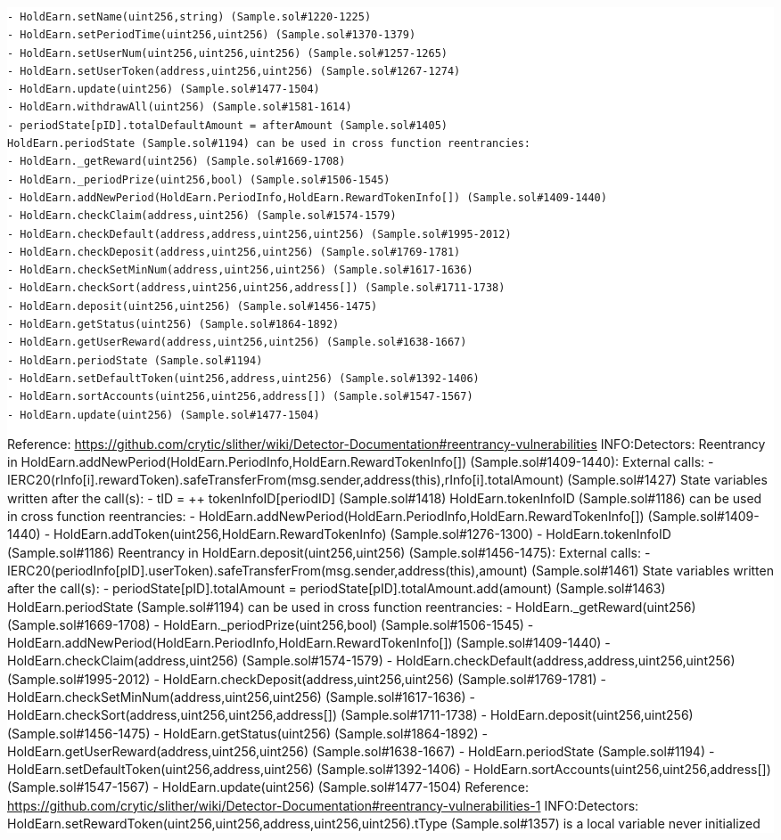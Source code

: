 	- HoldEarn.setName(uint256,string) (Sample.sol#1220-1225)
	- HoldEarn.setPeriodTime(uint256,uint256) (Sample.sol#1370-1379)
	- HoldEarn.setUserNum(uint256,uint256,uint256) (Sample.sol#1257-1265)
	- HoldEarn.setUserToken(address,uint256,uint256) (Sample.sol#1267-1274)
	- HoldEarn.update(uint256) (Sample.sol#1477-1504)
	- HoldEarn.withdrawAll(uint256) (Sample.sol#1581-1614)
	- periodState[pID].totalDefaultAmount = afterAmount (Sample.sol#1405)
	HoldEarn.periodState (Sample.sol#1194) can be used in cross function reentrancies:
	- HoldEarn._getReward(uint256) (Sample.sol#1669-1708)
	- HoldEarn._periodPrize(uint256,bool) (Sample.sol#1506-1545)
	- HoldEarn.addNewPeriod(HoldEarn.PeriodInfo,HoldEarn.RewardTokenInfo[]) (Sample.sol#1409-1440)
	- HoldEarn.checkClaim(address,uint256) (Sample.sol#1574-1579)
	- HoldEarn.checkDefault(address,address,uint256,uint256) (Sample.sol#1995-2012)
	- HoldEarn.checkDeposit(address,uint256,uint256) (Sample.sol#1769-1781)
	- HoldEarn.checkSetMinNum(address,uint256,uint256) (Sample.sol#1617-1636)
	- HoldEarn.checkSort(address,uint256,uint256,address[]) (Sample.sol#1711-1738)
	- HoldEarn.deposit(uint256,uint256) (Sample.sol#1456-1475)
	- HoldEarn.getStatus(uint256) (Sample.sol#1864-1892)
	- HoldEarn.getUserReward(address,uint256,uint256) (Sample.sol#1638-1667)
	- HoldEarn.periodState (Sample.sol#1194)
	- HoldEarn.setDefaultToken(uint256,address,uint256) (Sample.sol#1392-1406)
	- HoldEarn.sortAccounts(uint256,uint256,address[]) (Sample.sol#1547-1567)
	- HoldEarn.update(uint256) (Sample.sol#1477-1504)
Reference: https://github.com/crytic/slither/wiki/Detector-Documentation#reentrancy-vulnerabilities
INFO:Detectors:
Reentrancy in HoldEarn.addNewPeriod(HoldEarn.PeriodInfo,HoldEarn.RewardTokenInfo[]) (Sample.sol#1409-1440):
	External calls:
	- IERC20(rInfo[i].rewardToken).safeTransferFrom(msg.sender,address(this),rInfo[i].totalAmount) (Sample.sol#1427)
	State variables written after the call(s):
	- tID = ++ tokenInfoID[periodID] (Sample.sol#1418)
	HoldEarn.tokenInfoID (Sample.sol#1186) can be used in cross function reentrancies:
	- HoldEarn.addNewPeriod(HoldEarn.PeriodInfo,HoldEarn.RewardTokenInfo[]) (Sample.sol#1409-1440)
	- HoldEarn.addToken(uint256,HoldEarn.RewardTokenInfo) (Sample.sol#1276-1300)
	- HoldEarn.tokenInfoID (Sample.sol#1186)
Reentrancy in HoldEarn.deposit(uint256,uint256) (Sample.sol#1456-1475):
	External calls:
	- IERC20(periodInfo[pID].userToken).safeTransferFrom(msg.sender,address(this),amount) (Sample.sol#1461)
	State variables written after the call(s):
	- periodState[pID].totalAmount = periodState[pID].totalAmount.add(amount) (Sample.sol#1463)
	HoldEarn.periodState (Sample.sol#1194) can be used in cross function reentrancies:
	- HoldEarn._getReward(uint256) (Sample.sol#1669-1708)
	- HoldEarn._periodPrize(uint256,bool) (Sample.sol#1506-1545)
	- HoldEarn.addNewPeriod(HoldEarn.PeriodInfo,HoldEarn.RewardTokenInfo[]) (Sample.sol#1409-1440)
	- HoldEarn.checkClaim(address,uint256) (Sample.sol#1574-1579)
	- HoldEarn.checkDefault(address,address,uint256,uint256) (Sample.sol#1995-2012)
	- HoldEarn.checkDeposit(address,uint256,uint256) (Sample.sol#1769-1781)
	- HoldEarn.checkSetMinNum(address,uint256,uint256) (Sample.sol#1617-1636)
	- HoldEarn.checkSort(address,uint256,uint256,address[]) (Sample.sol#1711-1738)
	- HoldEarn.deposit(uint256,uint256) (Sample.sol#1456-1475)
	- HoldEarn.getStatus(uint256) (Sample.sol#1864-1892)
	- HoldEarn.getUserReward(address,uint256,uint256) (Sample.sol#1638-1667)
	- HoldEarn.periodState (Sample.sol#1194)
	- HoldEarn.setDefaultToken(uint256,address,uint256) (Sample.sol#1392-1406)
	- HoldEarn.sortAccounts(uint256,uint256,address[]) (Sample.sol#1547-1567)
	- HoldEarn.update(uint256) (Sample.sol#1477-1504)
Reference: https://github.com/crytic/slither/wiki/Detector-Documentation#reentrancy-vulnerabilities-1
INFO:Detectors:
HoldEarn.setRewardToken(uint256,uint256,address,uint256,uint256).tType (Sample.sol#1357) is a local variable never initialized